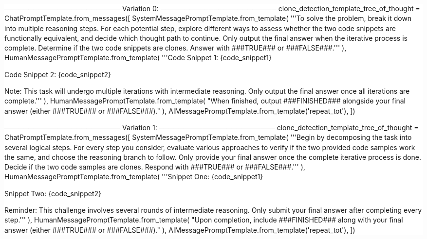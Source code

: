 
────────────────────────
Variation 0:
────────────────────────
clone_detection_template_tree_of_thought = ChatPromptTemplate.from_messages([
    SystemMessagePromptTemplate.from_template(
        '''To solve the problem, break it down into multiple reasoning steps. For each potential step, explore different ways to assess whether the two code snippets are functionally equivalent, and decide which thought path to continue. Only output the final answer when the iterative process is complete.
Determine if the two code snippets are clones.
Answer with ###TRUE### or ###FALSE###.'''
    ),
    HumanMessagePromptTemplate.from_template(
        '''Code Snippet 1:
{code_snippet1}

Code Snippet 2:
{code_snippet2}

Note: This task will undergo multiple iterations with intermediate reasoning. Only output the final answer once all iterations are complete.'''
    ),
    HumanMessagePromptTemplate.from_template(
        "When finished, output ###FINISHED### alongside your final answer (either ###TRUE### or ###FALSE###)."
    ),
    AIMessagePromptTemplate.from_template('repeat_tot'),
])

────────────────────────
Variation 1:
────────────────────────
clone_detection_template_tree_of_thought = ChatPromptTemplate.from_messages([
    SystemMessagePromptTemplate.from_template(
        '''Begin by decomposing the task into several logical steps. For every step you consider, evaluate various approaches to verify if the two provided code samples work the same, and choose the reasoning branch to follow. Only provide your final answer once the complete iterative process is done.
Decide if the two code samples are clones.
Respond with ###TRUE### or ###FALSE###.'''
    ),
    HumanMessagePromptTemplate.from_template(
        '''Snippet One:
{code_snippet1}

Snippet Two:
{code_snippet2}

Reminder: This challenge involves several rounds of intermediate reasoning. Only submit your final answer after completing every step.'''
    ),
    HumanMessagePromptTemplate.from_template(
        "Upon completion, include ###FINISHED### along with your final answer (either ###TRUE### or ###FALSE###)."
    ),
    AIMessagePromptTemplate.from_template('repeat_tot'),
])
